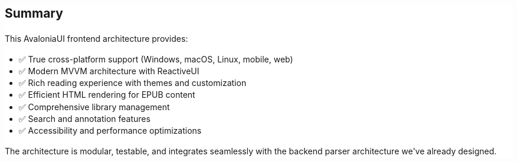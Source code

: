 ## Summary

This AvaloniaUI frontend architecture provides:
- ✅ True cross-platform support (Windows, macOS, Linux, mobile, web)
- ✅ Modern MVVM architecture with ReactiveUI
- ✅ Rich reading experience with themes and customization
- ✅ Efficient HTML rendering for EPUB content
- ✅ Comprehensive library management
- ✅ Search and annotation features
- ✅ Accessibility and performance optimizations

The architecture is modular, testable, and integrates seamlessly with the backend parser architecture we've already designed.